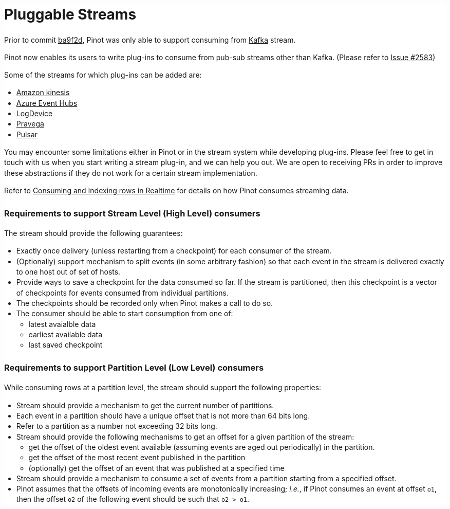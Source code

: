 # Pluggable Streams

Prior to commit [ba9f2d](https://github.com/apache/incubator-pinot/commit/ba9f2ddfc0faa42fadc2cc48df1d77fec6b174fb), Pinot was only able to support consuming from [Kafka](https://kafka.apache.org/documentation/) stream.

Pinot now enables its users to write plug-ins to consume from pub-sub streams other than Kafka. \(Please refer to [Issue \#2583](https://github.com/apache/incubator-pinot/issues/2583)\)

Some of the streams for which plug-ins can be added are:

* [Amazon kinesis](https://docs.aws.amazon.com/streams/latest/dev/building-enhanced-consumers-kcl.html)
* [Azure Event Hubs](https://docs.microsoft.com/en-us/azure/event-hubs/event-hubs-java-get-started-receive-eph)
* [LogDevice](https://code.fb.com/core-data/logdevice-a-distributed-data-store-for-logs/)
* [Pravega](http://pravega.io/docs/latest/javadoc/)
* [Pulsar](https://pulsar.apache.org/docs/en/client-libraries-java/)

You may encounter some limitations either in Pinot or in the stream system while developing plug-ins. Please feel free to get in touch with us when you start writing a stream plug-in, and we can help you out. We are open to receiving PRs in order to improve these abstractions if they do not work for a certain stream implementation.

Refer to [Consuming and Indexing rows in Realtime](https://cwiki.apache.org/confluence/display/PINOT/Consuming+and+Indexing+rows+in+Realtime) for details on how Pinot consumes streaming data.

### Requirements to support Stream Level \(High Level\) consumers

The stream should provide the following guarantees:

* Exactly once delivery \(unless restarting from a checkpoint\) for each consumer of the stream.
* \(Optionally\) support mechanism to split events \(in some arbitrary fashion\) so that each event in the stream is delivered exactly to one host out of set of hosts.
* Provide ways to save a checkpoint for the data consumed so far. If the stream is partitioned, then this checkpoint is a vector of checkpoints for events consumed from individual partitions.
* The checkpoints should be recorded only when Pinot makes a call to do so.
* The consumer should be able to start consumption from one of:
  * latest avaialble data
  * earliest available data
  * last saved checkpoint

### Requirements to support Partition Level \(Low Level\) consumers

While consuming rows at a partition level, the stream should support the following properties:

* Stream should provide a mechanism to get the current number of partitions.
* Each event in a partition should have a unique offset that is not more than 64 bits long.
* Refer to a partition as a number not exceeding 32 bits long.
* Stream should provide the following mechanisms to get an offset for a given partition of the stream:
  * get the offset of the oldest event available \(assuming events are aged out periodically\) in the partition.
  * get the offset of the most recent event published in the partition
  * \(optionally\) get the offset of an event that was published at a specified time
* Stream should provide a mechanism to consume a set of events from a partition starting from a specified offset.
* Pinot assumes that the offsets of incoming events are monotonically increasing; _i.e._, if Pinot consumes an event at offset `o1`, then the offset `o2` of the following event should be such that `o2 > o1`.
